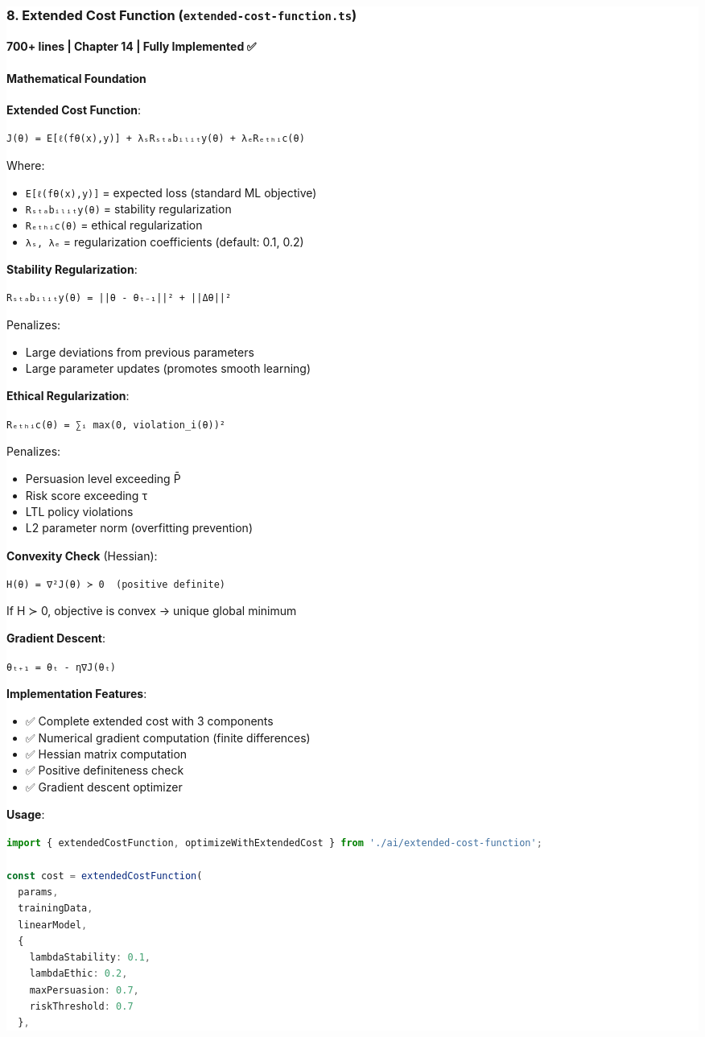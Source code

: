 
### 8. Extended Cost Function (`extended-cost-function.ts`)
**700+ lines | Chapter 14 | Fully Implemented ✅**

#### Mathematical Foundation

**Extended Cost Function**:
```
J(θ) = E[ℓ(fθ(x),y)] + λₛRₛₜₐbᵢₗᵢₜy(θ) + λₑRₑₜₕᵢc(θ)
```

Where:
- `E[ℓ(fθ(x),y)]` = expected loss (standard ML objective)
- `Rₛₜₐbᵢₗᵢₜy(θ)` = stability regularization
- `Rₑₜₕᵢc(θ)` = ethical regularization
- `λₛ, λₑ` = regularization coefficients (default: 0.1, 0.2)

**Stability Regularization**:
```
Rₛₜₐbᵢₗᵢₜy(θ) = ||θ - θₜ₋₁||² + ||Δθ||²
```

Penalizes:
- Large deviations from previous parameters
- Large parameter updates (promotes smooth learning)

**Ethical Regularization**:
```
Rₑₜₕᵢc(θ) = ∑ᵢ max(0, violation_i(θ))²
```

Penalizes:
- Persuasion level exceeding P̄
- Risk score exceeding τ
- LTL policy violations
- L2 parameter norm (overfitting prevention)

**Convexity Check** (Hessian):
```
H(θ) = ∇²J(θ) ≻ 0  (positive definite)
```

If H ≻ 0, objective is convex → unique global minimum

**Gradient Descent**:
```
θₜ₊₁ = θₜ - η∇J(θₜ)
```

**Implementation Features**:
- ✅ Complete extended cost with 3 components
- ✅ Numerical gradient computation (finite differences)
- ✅ Hessian matrix computation
- ✅ Positive definiteness check
- ✅ Gradient descent optimizer

**Usage**:
```typescript
import { extendedCostFunction, optimizeWithExtendedCost } from './ai/extended-cost-function';

const cost = extendedCostFunction(
  params,
  trainingData,
  linearModel,
  {
    lambdaStability: 0.1,
    lambdaEthic: 0.2,
    maxPersuasion: 0.7,
    riskThreshold: 0.7
  },
```